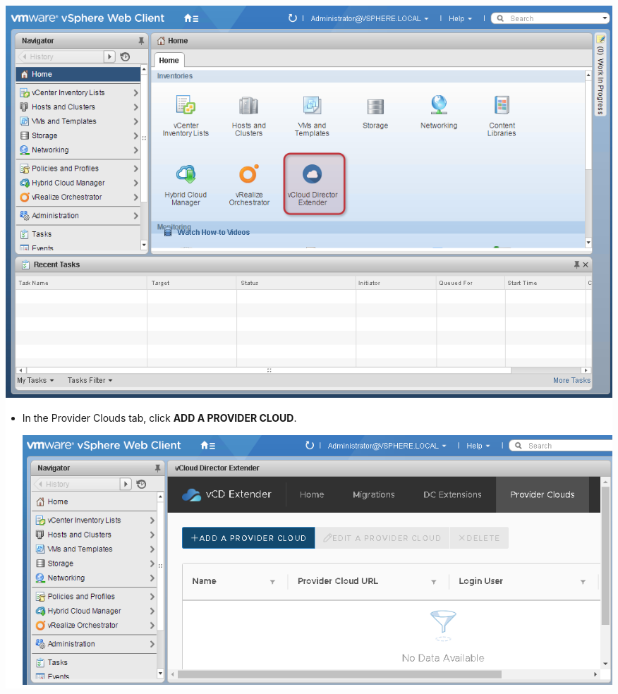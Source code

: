   ![Migration Tool](../../images/dccf/extender18.png)

* In the Provider Clouds tab, click **ADD A PROVIDER CLOUD**.

  ![Migration Tool](../../images/dccf/extender19.png)
